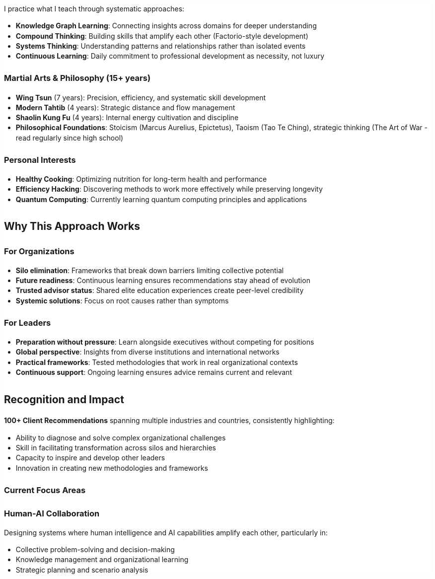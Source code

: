 I practice what I teach through systematic approaches:

- **Knowledge Graph Learning**: Connecting insights across domains for deeper understanding
- **Compound Thinking**: Building skills that amplify each other (Factorio-style development)
- **Systems Thinking**: Understanding patterns and relationships rather than isolated events
- **Continuous Learning**: Daily commitment to professional development as necessity, not luxury

### Martial Arts & Philosophy (15+ years)
- **Wing Tsun** (7 years): Precision, efficiency, and systematic skill development
- **Modern Tahtib** (4 years): Strategic distance and flow management
- **Shaolin Kung Fu** (4 years): Internal energy cultivation and discipline
- **Philosophical Foundations**: Stoicism (Marcus Aurelius, Epictetus), Taoism (Tao Te Ching), strategic thinking (The Art of War - read regularly since high school)

### Personal Interests
- **Healthy Cooking**: Optimizing nutrition for long-term health and performance
- **Efficiency Hacking**: Discovering methods to work more effectively while preserving longevity
- **Quantum Computing**: Currently learning quantum computing principles and applications

## Why This Approach Works

### For Organizations
- **Silo elimination**: Frameworks that break down barriers limiting collective potential
- **Future readiness**: Continuous learning ensures recommendations stay ahead of evolution
- **Trusted advisor status**: Shared elite education experiences create peer-level credibility
- **Systemic solutions**: Focus on root causes rather than symptoms

### For Leaders
- **Preparation without pressure**: Learn alongside executives without competing for positions
- **Global perspective**: Insights from diverse institutions and international networks
- **Practical frameworks**: Tested methodologies that work in real organizational contexts
- **Continuous support**: Ongoing learning ensures advice remains current and relevant

## Recognition and Impact

**100+ Client Recommendations** spanning multiple industries and countries, consistently highlighting:
- Ability to diagnose and solve complex organizational challenges
- Skill in facilitating transformation across silos and hierarchies
- Capacity to inspire and develop other leaders
- Innovation in creating new methodologies and frameworks

### Current Focus Areas

### Human-AI Collaboration
Designing systems where human intelligence and AI capabilities amplify each other, particularly in:
- Collective problem-solving and decision-making
- Knowledge management and organizational learning
- Strategic planning and scenario analysis
